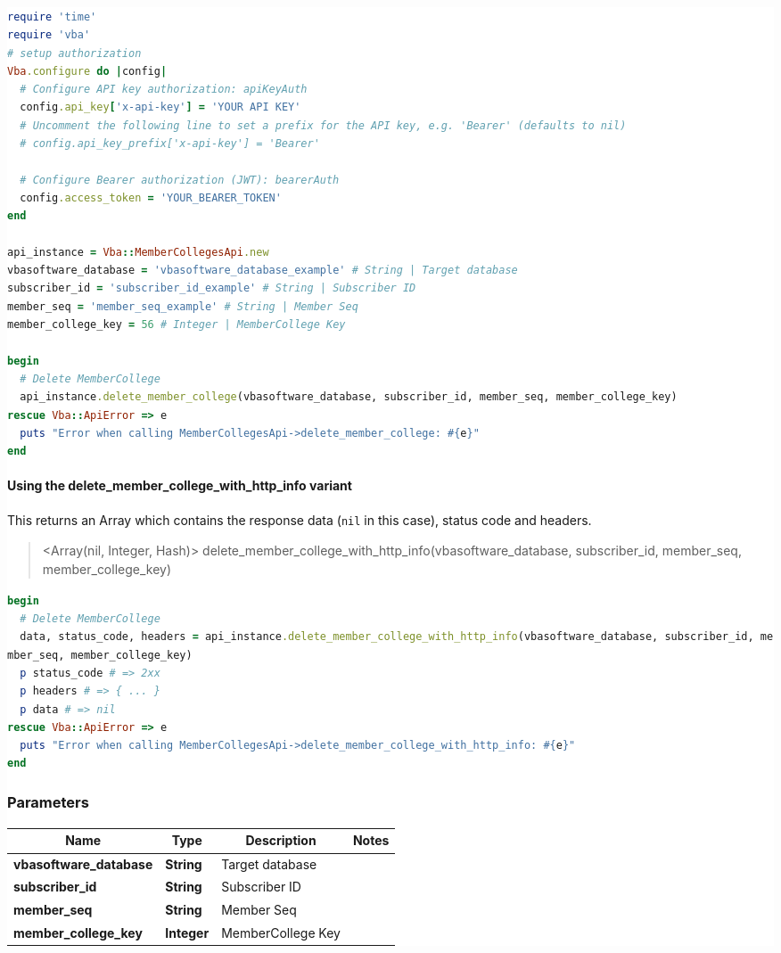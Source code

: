 ```ruby
require 'time'
require 'vba'
# setup authorization
Vba.configure do |config|
  # Configure API key authorization: apiKeyAuth
  config.api_key['x-api-key'] = 'YOUR API KEY'
  # Uncomment the following line to set a prefix for the API key, e.g. 'Bearer' (defaults to nil)
  # config.api_key_prefix['x-api-key'] = 'Bearer'

  # Configure Bearer authorization (JWT): bearerAuth
  config.access_token = 'YOUR_BEARER_TOKEN'
end

api_instance = Vba::MemberCollegesApi.new
vbasoftware_database = 'vbasoftware_database_example' # String | Target database
subscriber_id = 'subscriber_id_example' # String | Subscriber ID
member_seq = 'member_seq_example' # String | Member Seq
member_college_key = 56 # Integer | MemberCollege Key

begin
  # Delete MemberCollege
  api_instance.delete_member_college(vbasoftware_database, subscriber_id, member_seq, member_college_key)
rescue Vba::ApiError => e
  puts "Error when calling MemberCollegesApi->delete_member_college: #{e}"
end
```

#### Using the delete_member_college_with_http_info variant

This returns an Array which contains the response data (`nil` in this case), status code and headers.

> <Array(nil, Integer, Hash)> delete_member_college_with_http_info(vbasoftware_database, subscriber_id, member_seq, member_college_key)

```ruby
begin
  # Delete MemberCollege
  data, status_code, headers = api_instance.delete_member_college_with_http_info(vbasoftware_database, subscriber_id, member_seq, member_college_key)
  p status_code # => 2xx
  p headers # => { ... }
  p data # => nil
rescue Vba::ApiError => e
  puts "Error when calling MemberCollegesApi->delete_member_college_with_http_info: #{e}"
end
```

### Parameters

| Name | Type | Description | Notes |
| ---- | ---- | ----------- | ----- |
| **vbasoftware_database** | **String** | Target database |  |
| **subscriber_id** | **String** | Subscriber ID |  |
| **member_seq** | **String** | Member Seq |  |
| **member_college_key** | **Integer** | MemberCollege Key |  |
